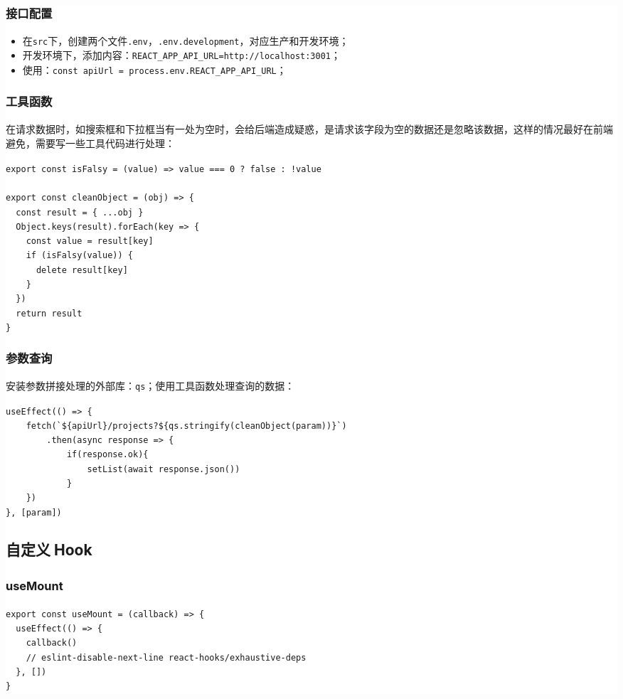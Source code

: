 ### 接口配置

+ 在`src`下，创建两个文件`.env`，`.env.development`，对应生产和开发环境；
+ 开发环境下，添加内容：`REACT_APP_API_URL=http://localhost:3001`；
+ 使用：`const apiUrl = process.env.REACT_APP_API_URL`；

### 工具函数

在请求数据时，如搜索框和下拉框当有一处为空时，会给后端造成疑惑，是请求该字段为空的数据还是忽略该数据，这样的情况最好在前端避免，需要写一些工具代码进行处理：

```react
export const isFalsy = (value) => value === 0 ? false : !value

export const cleanObject = (obj) => {
  const result = { ...obj }
  Object.keys(result).forEach(key => {
    const value = result[key]
    if (isFalsy(value)) {
      delete result[key]
    }
  })
  return result
}
```

### 参数查询

安装参数拼接处理的外部库：`qs`；使用工具函数处理查询的数据：

```react
useEffect(() => {
    fetch(`${apiUrl}/projects?${qs.stringify(cleanObject(param))}`)
        .then(async response => {
            if(response.ok){
                setList(await response.json())
            }
    })
}, [param])
```

## 自定义 Hook

### useMount

```react
export const useMount = (callback) => {
  useEffect(() => {
    callback()
    // eslint-disable-next-line react-hooks/exhaustive-deps
  }, [])
}
```
